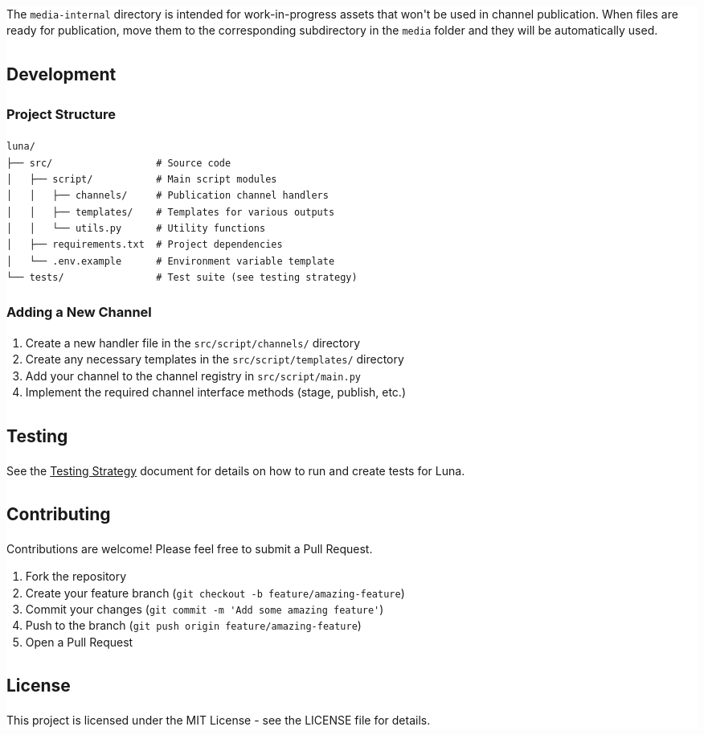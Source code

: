 The `media-internal` directory is intended for work-in-progress assets that won't be used in channel publication. When files are ready for publication, move them to the corresponding subdirectory in the `media` folder and they will be automatically used.

## Development

### Project Structure

```
luna/
├── src/                  # Source code
│   ├── script/           # Main script modules
│   │   ├── channels/     # Publication channel handlers
│   │   ├── templates/    # Templates for various outputs
│   │   └── utils.py      # Utility functions
│   ├── requirements.txt  # Project dependencies
│   └── .env.example      # Environment variable template
└── tests/                # Test suite (see testing strategy)
```

### Adding a New Channel

1. Create a new handler file in the `src/script/channels/` directory
2. Create any necessary templates in the `src/script/templates/` directory
3. Add your channel to the channel registry in `src/script/main.py`
4. Implement the required channel interface methods (stage, publish, etc.)

## Testing

See the [Testing Strategy](./tests/README.md) document for details on how to run and create tests for Luna.

## Contributing

Contributions are welcome! Please feel free to submit a Pull Request.

1. Fork the repository
2. Create your feature branch (`git checkout -b feature/amazing-feature`)
3. Commit your changes (`git commit -m 'Add some amazing feature'`)
4. Push to the branch (`git push origin feature/amazing-feature`)
5. Open a Pull Request

## License

This project is licensed under the MIT License - see the LICENSE file for details.